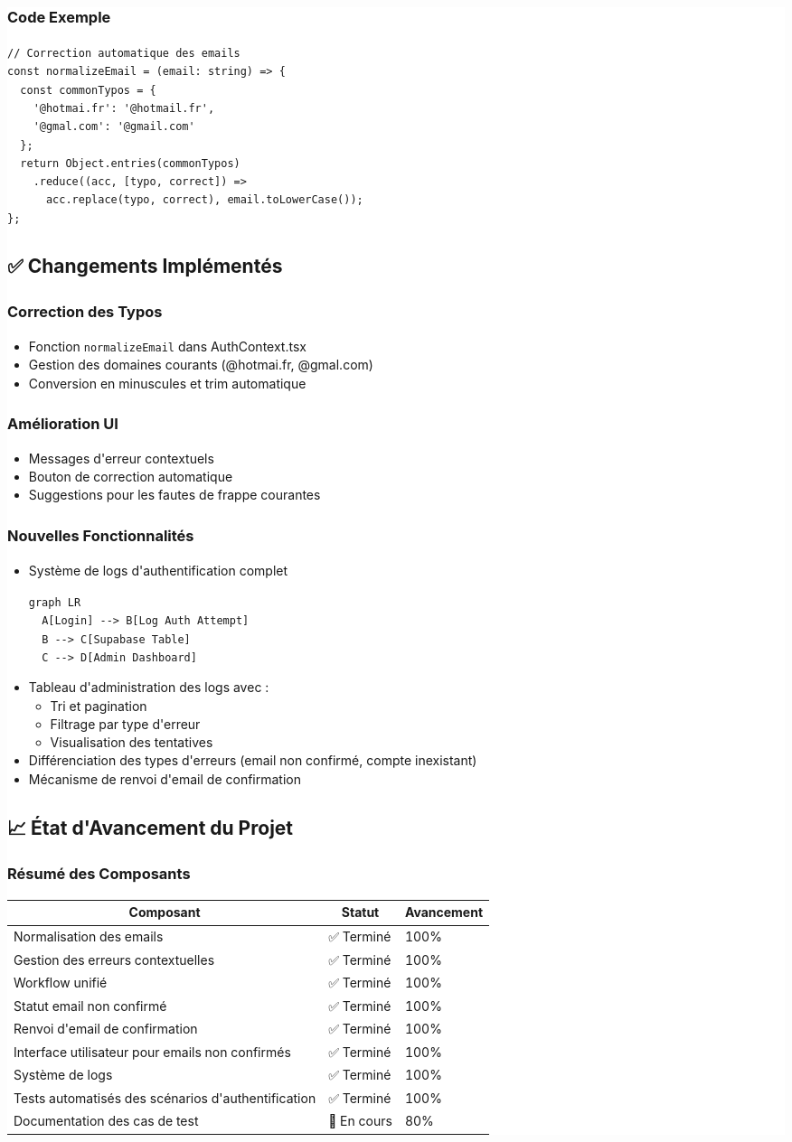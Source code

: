### Code Exemple
```tsx
// Correction automatique des emails
const normalizeEmail = (email: string) => {
  const commonTypos = {
    '@hotmai.fr': '@hotmail.fr',
    '@gmal.com': '@gmail.com'
  };
  return Object.entries(commonTypos)
    .reduce((acc, [typo, correct]) =>
      acc.replace(typo, correct), email.toLowerCase());
};
```

## ✅ Changements Implémentés

### Correction des Typos
- Fonction `normalizeEmail` dans AuthContext.tsx
- Gestion des domaines courants (@hotmai.fr, @gmal.com)
- Conversion en minuscules et trim automatique

### Amélioration UI
- Messages d'erreur contextuels
- Bouton de correction automatique
- Suggestions pour les fautes de frappe courantes

### Nouvelles Fonctionnalités
- Système de logs d'authentification complet
  ```mermaid
  graph LR
    A[Login] --> B[Log Auth Attempt]
    B --> C[Supabase Table]
    C --> D[Admin Dashboard]
  ```
- Tableau d'administration des logs avec :
  - Tri et pagination
  - Filtrage par type d'erreur
  - Visualisation des tentatives
- Différenciation des types d'erreurs (email non confirmé, compte inexistant)
- Mécanisme de renvoi d'email de confirmation

## 📈 État d'Avancement du Projet

### Résumé des Composants

| Composant | Statut | Avancement |
|-----------|--------|------------|
| Normalisation des emails | ✅ Terminé | 100% |
| Gestion des erreurs contextuelles | ✅ Terminé | 100% |
| Workflow unifié | ✅ Terminé | 100% |
| Statut email non confirmé | ✅ Terminé | 100% |
| Renvoi d'email de confirmation | ✅ Terminé | 100% |
| Interface utilisateur pour emails non confirmés | ✅ Terminé | 100% |
| Système de logs | ✅ Terminé | 100% |
| Tests automatisés des scénarios d'authentification | ✅ Terminé | 100% |
| Documentation des cas de test | 🔄 En cours | 80% |